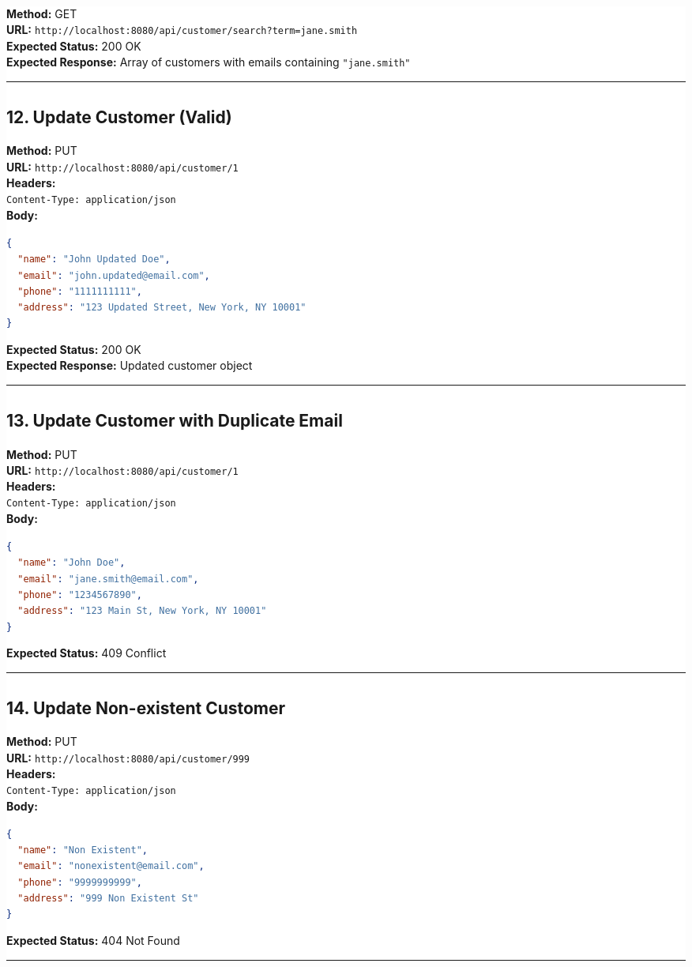 **Method:** GET  
**URL:** `http://localhost:8080/api/customer/search?term=jane.smith`  
**Expected Status:** 200 OK  
**Expected Response:** Array of customers with emails containing `"jane.smith"`

---

## 12. Update Customer (Valid)

**Method:** PUT  
**URL:** `http://localhost:8080/api/customer/1`  
**Headers:**  
`Content-Type: application/json`  
**Body:**
```json
{
  "name": "John Updated Doe",
  "email": "john.updated@email.com",
  "phone": "1111111111",
  "address": "123 Updated Street, New York, NY 10001"
}
```
**Expected Status:** 200 OK  
**Expected Response:** Updated customer object

---

## 13. Update Customer with Duplicate Email

**Method:** PUT  
**URL:** `http://localhost:8080/api/customer/1`  
**Headers:**  
`Content-Type: application/json`  
**Body:**
```json
{
  "name": "John Doe",
  "email": "jane.smith@email.com",
  "phone": "1234567890",
  "address": "123 Main St, New York, NY 10001"
}
```
**Expected Status:** 409 Conflict

---

## 14. Update Non-existent Customer

**Method:** PUT  
**URL:** `http://localhost:8080/api/customer/999`  
**Headers:**  
`Content-Type: application/json`  
**Body:**
```json
{
  "name": "Non Existent",
  "email": "nonexistent@email.com",
  "phone": "9999999999",
  "address": "999 Non Existent St"
}
```
**Expected Status:** 404 Not Found

---